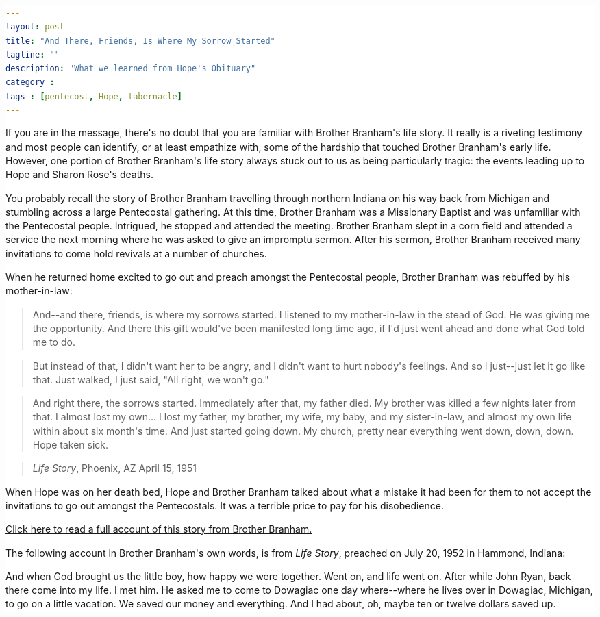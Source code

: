 ```yaml
---
layout: post
title: "And There, Friends, Is Where My Sorrow Started"
tagline: ""
description: "What we learned from Hope's Obituary"
category : 
tags : [pentecost, Hope, tabernacle]
---
```


If you are in the message, there's no doubt that you are familiar with Brother Branham's life story.  It really is a riveting testimony and most people can identify, or at least empathize with, some of the hardship that touched Brother Branham's early life.  However, one portion of Brother Branham's life story always stuck out to us as being particularly tragic: the events leading up to Hope and Sharon Rose's deaths.  

You probably recall the story of Brother Branham travelling through northern Indiana on his way back from Michigan and stumbling across a large Pentecostal gathering.  At this time, Brother Branham was a Missionary Baptist and was unfamiliar with the Pentecostal people.  Intrigued, he stopped and attended the meeting.  Brother Branham slept in a corn field and attended a service the next morning where he was asked to give an impromptu sermon.  After his sermon, Brother Branham received many invitations to come hold revivals at a number of churches.  

When he returned home excited to go out and preach amongst the Pentecostal people, Brother Branham was rebuffed by his mother-in-law:

>And--and there, friends, is where my sorrows started. I listened to my mother-in-law in the stead of God. He was giving me the opportunity. And there this gift would've been manifested long time ago, if I'd just went ahead and done what God told me to do.

>But instead of that, I didn't want her to be angry, and I didn't want to hurt nobody's feelings. And so I just--just let it go like that. Just walked, I just said, "All right, we won't go."

>And right there, the sorrows started. Immediately after that, my father died. My brother was killed a few nights later from that. I almost lost my own... I lost my father, my brother, my wife, my baby, and my sister-in-law, and almost my own life within about six month's time. And just started going down. My church, pretty near everything went down, down, down. Hope taken sick.

> _Life Story_, Phoenix, AZ April 15, 1951

When Hope was on her death bed, Hope and Brother Branham talked about what a mistake it had been for them to not accept the invitations to go out amongst the Pentecostals.  It was a terrible price to pay for his disobedience.  

<div class="accordion" id="accordion2">
  <div class="accordion-group">
    <div class="accordion-heading">
      <a class="accordion-toggle" data-toggle="collapse" data-parent="#accordion2" href="#collapseOne">
        Click here to read a full account of this story from Brother Branham.
      </a>
    </div>
    <div id="collapseOne" class="accordion-body collapse">
      <div class="accordion-inner">
      <p>
        The following account in Brother Branham's own words, is from <em>Life Story</em>, preached on July 20, 1952 in Hammond, Indiana:
        </p>
	<p>
And when God brought us the little boy, how happy we were together. Went on, and life went on.
After while John Ryan, back there come into my life. I met him. He asked me to come to Dowagiac one day where--where he lives over in Dowagiac, Michigan, to go on a little vacation. We saved our money and everything. And I had about, oh, maybe ten or twelve dollars saved up.
 </p>
 